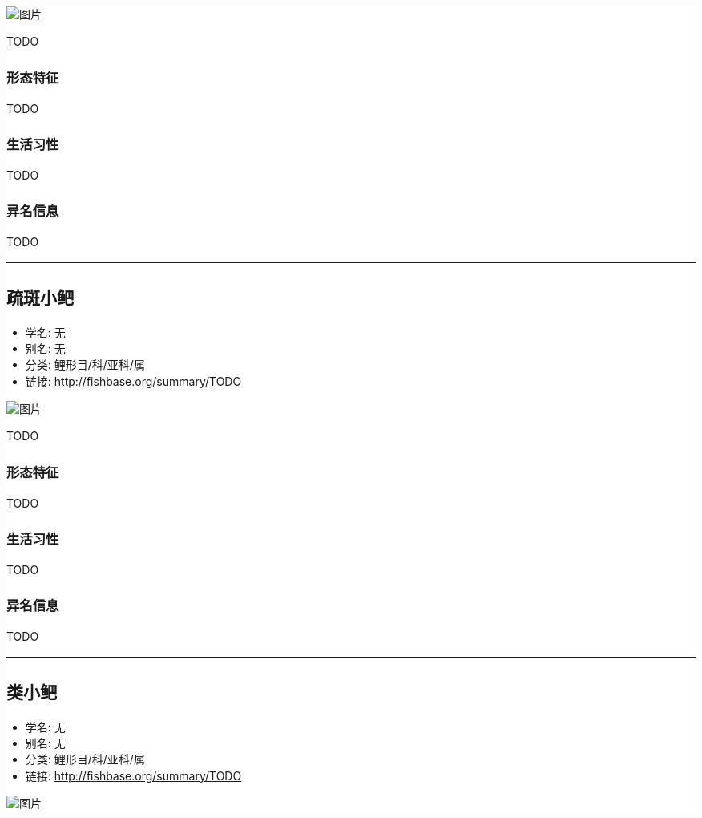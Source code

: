 ![图片](photos/南腊方口鲃.jpg)

TODO

### 形态特征

TODO

### 生活习性

TODO

### 异名信息

TODO

------



## 疏斑小鲃

- 学名: 无
- 别名: 无
- 分类: 鲤形目/科/亚科/属
- 链接: <http://fishbase.org/summary/TODO>

![图片](photos/疏斑小鲃.jpg)

TODO

### 形态特征

TODO

### 生活习性

TODO

### 异名信息

TODO

------



## 类小鲃

- 学名: 无
- 别名: 无
- 分类: 鲤形目/科/亚科/属
- 链接: <http://fishbase.org/summary/TODO>

![图片](photos/类小鲃.jpg)
